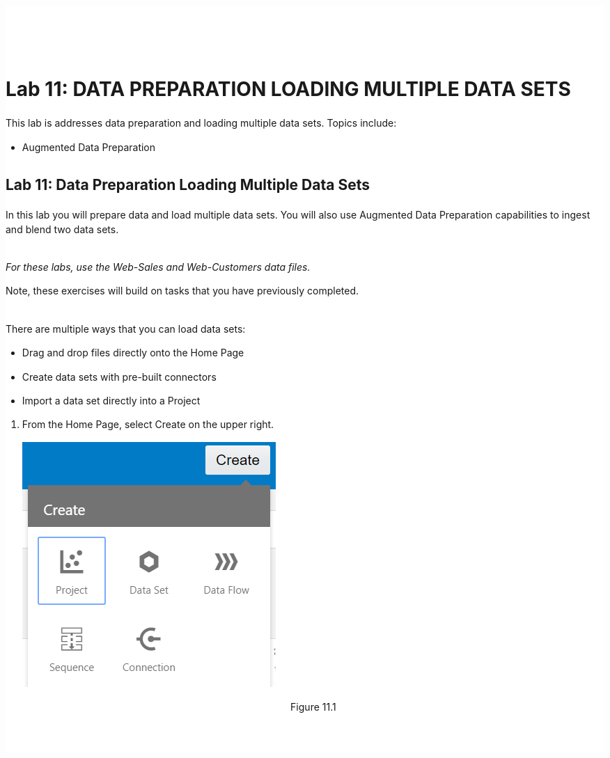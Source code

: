 <br/>
<br/>
<br/>


# Lab 11:  DATA PREPARATION LOADING MULTIPLE DATA SETS

This lab is addresses data preparation and loading multiple data sets.
Topics include:

  - Augmented Data Preparation

## Lab 11: Data Preparation Loading Multiple Data Sets

In this lab you will prepare data and load multiple data sets.  You will
also use Augmented Data Preparation capabilities to ingest and blend two
data sets.
<br/>
<br/>

*For these labs, use the Web-Sales and Web-Customers data files.*

Note, these exercises will build on tasks that you have previously
completed.
<br/>
<br/>


There are multiple ways that you can load data sets:

  - Drag and drop files directly onto the Home Page

  - Create data sets with pre-built connectors

  - Import a data set directly into a Project



1.  From the Home Page, select Create on the upper right.
    
    ![](./media/image124.png) <p align="center"> Figure 11.1</p>
<br/>
<br/>
